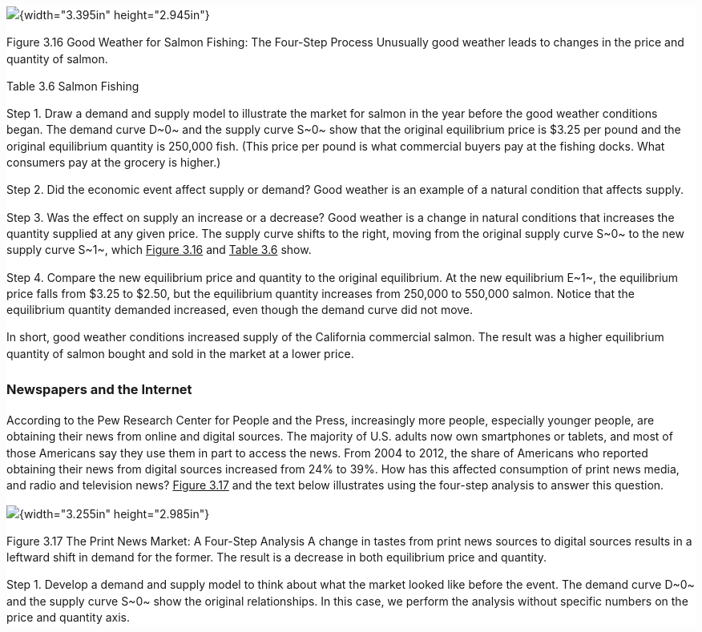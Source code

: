 ![](media/rId22.jpeg){width="3.395in" height="2.945in"}

Figure 3.16 Good Weather for Salmon Fishing: The Four-Step Process
Unusually good weather leads to changes in the price and quantity of
salmon.

Table 3.6 Salmon Fishing

Step 1. Draw a demand and supply model to illustrate the market for
salmon in the year before the good weather conditions began. The demand
curve D~0~ and the supply curve S~0~ show that the original equilibrium
price is \$3.25 per pound and the original equilibrium quantity is
250,000 fish. (This price per pound is what commercial buyers pay at the
fishing docks. What consumers pay at the grocery is higher.)

Step 2. Did the economic event affect supply or demand? Good weather is
an example of a natural condition that affects supply.

Step 3. Was the effect on supply an increase or a decrease? Good weather
is a change in natural conditions that increases the quantity supplied
at any given price. The supply curve shifts to the right, moving from
the original supply curve S~0~ to the new supply curve S~1~, which
[Figure 3.16](#CNX_Econ_C03_010) and [Table 3.6](#Table_03_07) show.

Step 4. Compare the new equilibrium price and quantity to the original
equilibrium. At the new equilibrium E~1~, the equilibrium price falls
from \$3.25 to \$2.50, but the equilibrium quantity increases from
250,000 to 550,000 salmon. Notice that the equilibrium quantity demanded
increased, even though the demand curve did not move.

In short, good weather conditions increased supply of the California
commercial salmon. The result was a higher equilibrium quantity of
salmon bought and sold in the market at a lower price.

### Newspapers and the Internet

According to the Pew Research Center for People and the Press,
increasingly more people, especially younger people, are obtaining their
news from online and digital sources. The majority of U.S. adults now
own smartphones or tablets, and most of those Americans say they use
them in part to access the news. From 2004 to 2012, the share of
Americans who reported obtaining their news from digital sources
increased from 24% to 39%. How has this affected consumption of print
news media, and radio and television news? [Figure
3.17](#CNX_Econ_C03_011) and the text below illustrates using the
four-step analysis to answer this question.

![](media/rId28.jpeg){width="3.255in" height="2.985in"}

Figure 3.17 The Print News Market: A Four-Step Analysis A change in
tastes from print news sources to digital sources results in a leftward
shift in demand for the former. The result is a decrease in both
equilibrium price and quantity.

Step 1. Develop a demand and supply model to think about what the market
looked like before the event. The demand curve D~0~ and the supply curve
S~0~ show the original relationships. In this case, we perform the
analysis without specific numbers on the price and quantity axis.
